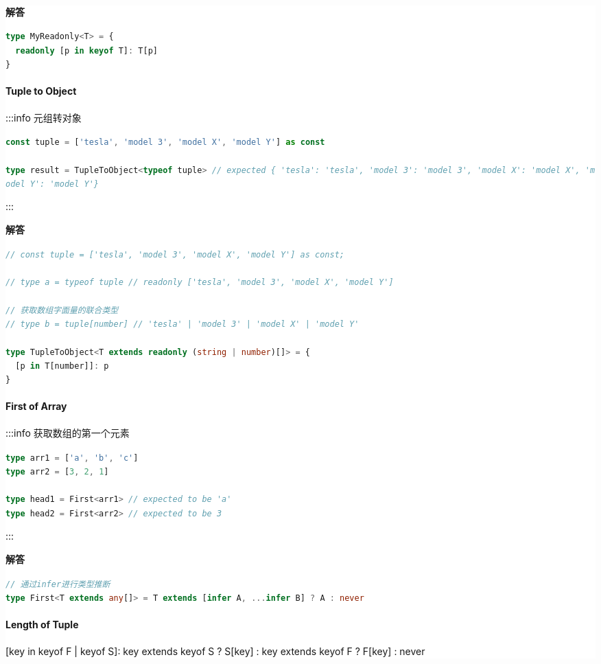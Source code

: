 **解答**

```typescript
type MyReadonly<T> = {
  readonly [p in keyof T]: T[p]
}
```

#### Tuple to Object

:::info 元组转对象

```typescript
const tuple = ['tesla', 'model 3', 'model X', 'model Y'] as const

type result = TupleToObject<typeof tuple> // expected { 'tesla': 'tesla', 'model 3': 'model 3', 'model X': 'model X', 'model Y': 'model Y'}
```

:::

**解答**

```typescript
// const tuple = ['tesla', 'model 3', 'model X', 'model Y'] as const;

// type a = typeof tuple // readonly ['tesla', 'model 3', 'model X', 'model Y']

// 获取数组字面量的联合类型
// type b = tuple[number] // 'tesla' | 'model 3' | 'model X' | 'model Y'

type TupleToObject<T extends readonly (string | number)[]> = {
  [p in T[number]]: p
}
```

#### First of Array

:::info 获取数组的第一个元素

```typescript
type arr1 = ['a', 'b', 'c']
type arr2 = [3, 2, 1]

type head1 = First<arr1> // expected to be 'a'
type head2 = First<arr2> // expected to be 3
```

:::

**解答**

```typescript
// 通过infer进行类型推断
type First<T extends any[]> = T extends [infer A, ...infer B] ? A : never
```

#### Length of Tuple


  [p in K]: T[p]
  [p in keyof T as p extends K ? never : p]: T[p]
  [p in keyof T as p extends K ? never : p]: T[p]
  [key in keyof T]: MyAwaited<T<key>>
  [K in keyof R]: R[K]
  [key in keyof F | keyof S]: key extends keyof S ? S[key] : key extends keyof F ? F[key] : never